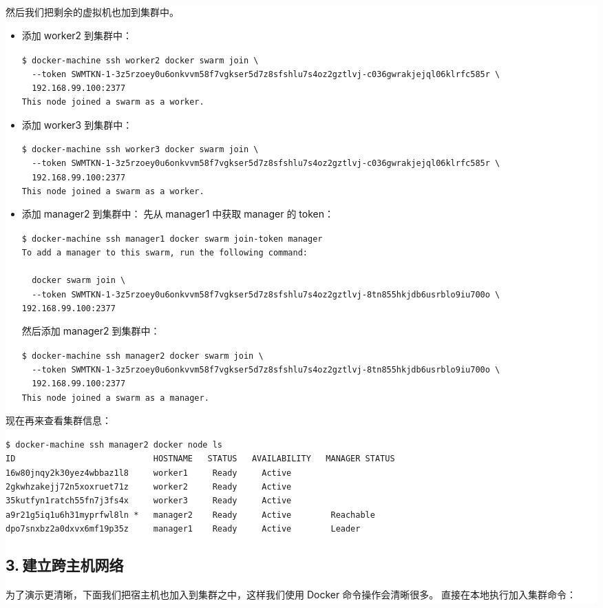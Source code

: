 然后我们把剩余的虚拟机也加到集群中。

- 添加 worker2 到集群中：

  ```
  $ docker-machine ssh worker2 docker swarm join \
    --token SWMTKN-1-3z5rzoey0u6onkvvm58f7vgkser5d7z8sfshlu7s4oz2gztlvj-c036gwrakjejql06klrfc585r \
    192.168.99.100:2377
  This node joined a swarm as a worker.
  ```

- 添加 worker3 到集群中：

  ```
  $ docker-machine ssh worker3 docker swarm join \
    --token SWMTKN-1-3z5rzoey0u6onkvvm58f7vgkser5d7z8sfshlu7s4oz2gztlvj-c036gwrakjejql06klrfc585r \
    192.168.99.100:2377
  This node joined a swarm as a worker.
  ```

- 添加 manager2 到集群中：
  先从 manager1 中获取 manager 的 token：

  ```
  $ docker-machine ssh manager1 docker swarm join-token manager
  To add a manager to this swarm, run the following command:

    docker swarm join \
    --token SWMTKN-1-3z5rzoey0u6onkvvm58f7vgkser5d7z8sfshlu7s4oz2gztlvj-8tn855hkjdb6usrblo9iu700o \
  192.168.99.100:2377
  ```

  然后添加 manager2 到集群中：

  ```
  $ docker-machine ssh manager2 docker swarm join \
    --token SWMTKN-1-3z5rzoey0u6onkvvm58f7vgkser5d7z8sfshlu7s4oz2gztlvj-8tn855hkjdb6usrblo9iu700o \
    192.168.99.100:2377
  This node joined a swarm as a manager.
  ```

现在再来查看集群信息：

```
$ docker-machine ssh manager2 docker node ls
ID                            HOSTNAME   STATUS   AVAILABILITY   MANAGER STATUS
16w80jnqy2k30yez4wbbaz1l8     worker1     Ready     Active        
2gkwhzakejj72n5xoxruet71z     worker2     Ready     Active        
35kutfyn1ratch55fn7j3fs4x     worker3     Ready     Active        
a9r21g5iq1u6h31myprfwl8ln *   manager2    Ready     Active        Reachable
dpo7snxbz2a0dxvx6mf19p35z     manager1    Ready     Active        Leader
```

## 3. 建立跨主机网络

为了演示更清晰，下面我们把宿主机也加入到集群之中，这样我们使用 Docker 命令操作会清晰很多。
直接在本地执行加入集群命令：
